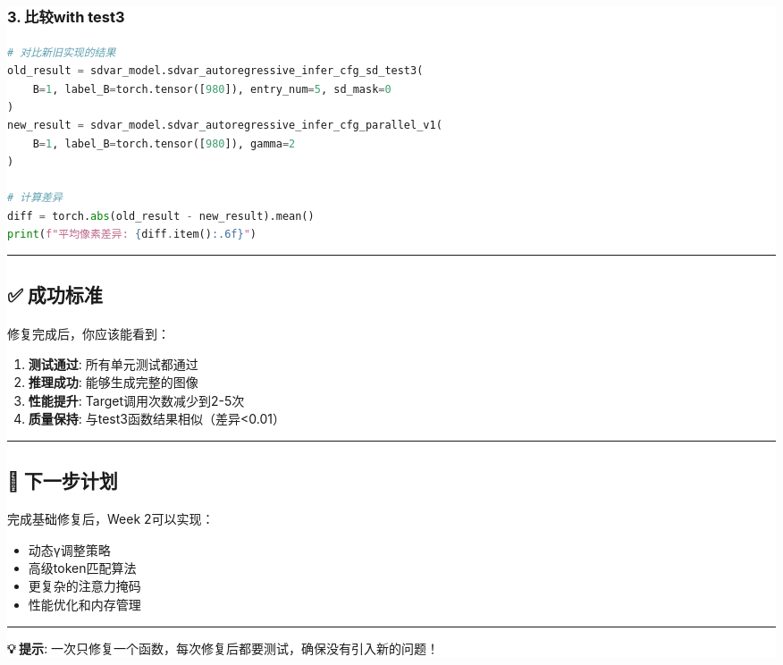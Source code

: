 ### 3. 比较with test3
```python
# 对比新旧实现的结果
old_result = sdvar_model.sdvar_autoregressive_infer_cfg_sd_test3(
    B=1, label_B=torch.tensor([980]), entry_num=5, sd_mask=0
)
new_result = sdvar_model.sdvar_autoregressive_infer_cfg_parallel_v1(
    B=1, label_B=torch.tensor([980]), gamma=2
)

# 计算差异
diff = torch.abs(old_result - new_result).mean()
print(f"平均像素差异: {diff.item():.6f}")
```

---

## ✅ 成功标准

修复完成后，你应该能看到：

1. **测试通过**: 所有单元测试都通过
2. **推理成功**: 能够生成完整的图像
3. **性能提升**: Target调用次数减少到2-5次
4. **质量保持**: 与test3函数结果相似（差异<0.01）

---

## 🚀 下一步计划

完成基础修复后，Week 2可以实现：
- 动态γ调整策略
- 高级token匹配算法
- 更复杂的注意力掩码
- 性能优化和内存管理

---

**💡 提示**: 一次只修复一个函数，每次修复后都要测试，确保没有引入新的问题！ 